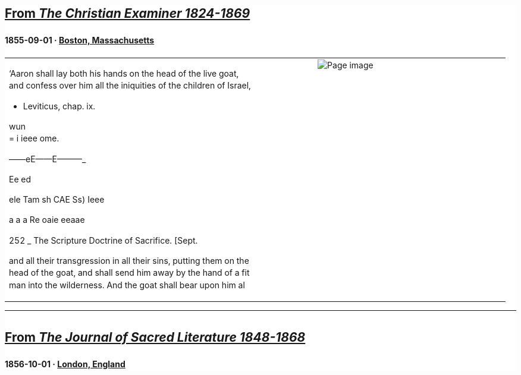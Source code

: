 ## [From _The Christian Examiner 1824-1869_](https://archive.org/details/sim_christian-examiner_1855-09_59_2/page/n94/mode/1up?view=theater)

#### 1855-09-01 &middot; [Boston, Massachusetts](http://dbpedia.org/resource/Boston)

<table style="width: 100%;"><tr><td style="width: 50%">

  
  
‘Aaron shall lay both his hands on the head of the live goat,  
and confess over him all the iniquities of the children of Israel,  
  
  
  
* Leviticus, chap. ix.  
  
  
  
  
  
wun  
= i ieee ome.  
  
  
  
——eE——E———_  
  
Ee ed  
  
  
  
ele Tam sh CAE Ss) Ieee  
  
a a a Re oaie eeaae  
  
  
  
  
  
  
  
252 _ The Scripture Doctrine of Sacrifice. [Sept.  
  
and all their transgression in all their sins, putting them on the  
head of the goat, and shall send him away by the hand of a fit  
man into the wilderness. And the goat shall bear upon him al
</td><td style="width: 50%; max-height: 75%; margin: auto; display: block;">
<img alt="Page image" src="https://iiif.archive.org/image/iiif/2/sim_christian-examiner_1855-09_59_2%2Fsim_christian-examiner_1855-09_59_2_jp2.zip%2Fsim_christian-examiner_1855-09_59_2_jp2%2Fsim_christian-examiner_1855-09_59_2_0094.jp2/pct:12.888198757763975,11.443661971830986,87.11180124223603,71.19278169014085/,600/0/default.jpg"/>
</td>
</tr></table>

---

## [From _The Journal of Sacred Literature 1848-1868_](https://archive.org/details/sim_journal-of-sacred-literature_1856-10_4_7/page/n77/mode/1up?view=theater)

#### 1856-10-01 &middot; [London, England](http://dbpedia.org/resource/London)
